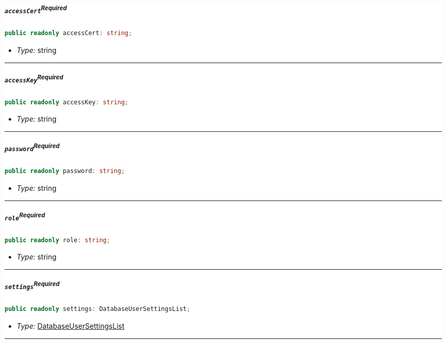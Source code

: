 ##### `accessCert`<sup>Required</sup> <a name="accessCert" id="@cdktf/provider-digitalocean.databaseUser.DatabaseUser.property.accessCert"></a>

```typescript
public readonly accessCert: string;
```

- *Type:* string

---

##### `accessKey`<sup>Required</sup> <a name="accessKey" id="@cdktf/provider-digitalocean.databaseUser.DatabaseUser.property.accessKey"></a>

```typescript
public readonly accessKey: string;
```

- *Type:* string

---

##### `password`<sup>Required</sup> <a name="password" id="@cdktf/provider-digitalocean.databaseUser.DatabaseUser.property.password"></a>

```typescript
public readonly password: string;
```

- *Type:* string

---

##### `role`<sup>Required</sup> <a name="role" id="@cdktf/provider-digitalocean.databaseUser.DatabaseUser.property.role"></a>

```typescript
public readonly role: string;
```

- *Type:* string

---

##### `settings`<sup>Required</sup> <a name="settings" id="@cdktf/provider-digitalocean.databaseUser.DatabaseUser.property.settings"></a>

```typescript
public readonly settings: DatabaseUserSettingsList;
```

- *Type:* <a href="#@cdktf/provider-digitalocean.databaseUser.DatabaseUserSettingsList">DatabaseUserSettingsList</a>

---